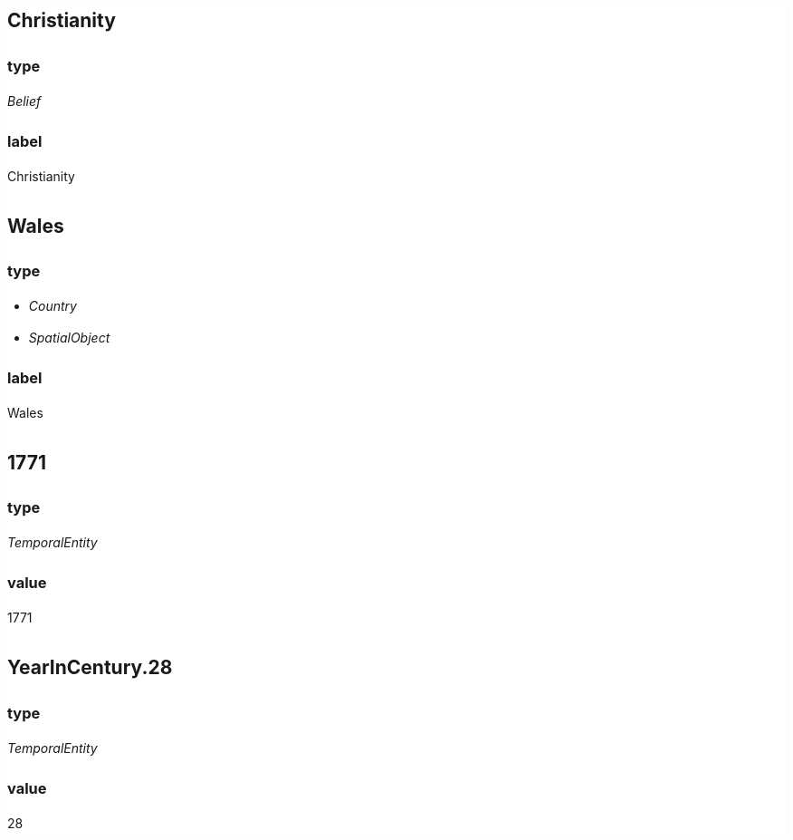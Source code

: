 ## Christianity

### type


*Belief*

### label


Christianity

## Wales

### type

 - *Country*

 - *SpatialObject*

### label


Wales

## 1771

### type


*TemporalEntity*

### value


1771

## YearInCentury.28

### type


*TemporalEntity*

### value


28